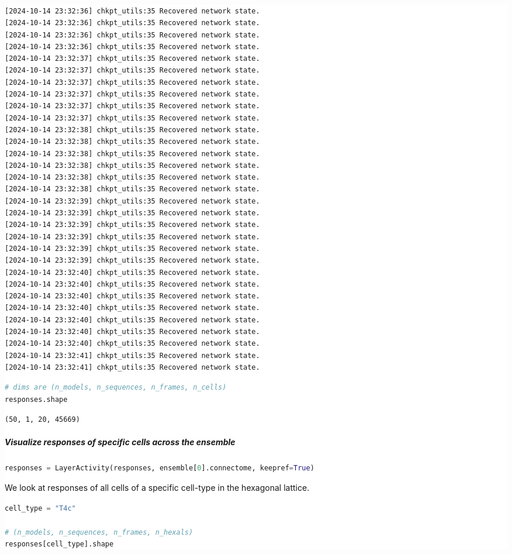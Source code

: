     [2024-10-14 23:32:36] chkpt_utils:35 Recovered network state.
    [2024-10-14 23:32:36] chkpt_utils:35 Recovered network state.
    [2024-10-14 23:32:36] chkpt_utils:35 Recovered network state.
    [2024-10-14 23:32:36] chkpt_utils:35 Recovered network state.
    [2024-10-14 23:32:37] chkpt_utils:35 Recovered network state.
    [2024-10-14 23:32:37] chkpt_utils:35 Recovered network state.
    [2024-10-14 23:32:37] chkpt_utils:35 Recovered network state.
    [2024-10-14 23:32:37] chkpt_utils:35 Recovered network state.
    [2024-10-14 23:32:37] chkpt_utils:35 Recovered network state.
    [2024-10-14 23:32:37] chkpt_utils:35 Recovered network state.
    [2024-10-14 23:32:38] chkpt_utils:35 Recovered network state.
    [2024-10-14 23:32:38] chkpt_utils:35 Recovered network state.
    [2024-10-14 23:32:38] chkpt_utils:35 Recovered network state.
    [2024-10-14 23:32:38] chkpt_utils:35 Recovered network state.
    [2024-10-14 23:32:38] chkpt_utils:35 Recovered network state.
    [2024-10-14 23:32:38] chkpt_utils:35 Recovered network state.
    [2024-10-14 23:32:39] chkpt_utils:35 Recovered network state.
    [2024-10-14 23:32:39] chkpt_utils:35 Recovered network state.
    [2024-10-14 23:32:39] chkpt_utils:35 Recovered network state.
    [2024-10-14 23:32:39] chkpt_utils:35 Recovered network state.
    [2024-10-14 23:32:39] chkpt_utils:35 Recovered network state.
    [2024-10-14 23:32:39] chkpt_utils:35 Recovered network state.
    [2024-10-14 23:32:40] chkpt_utils:35 Recovered network state.
    [2024-10-14 23:32:40] chkpt_utils:35 Recovered network state.
    [2024-10-14 23:32:40] chkpt_utils:35 Recovered network state.
    [2024-10-14 23:32:40] chkpt_utils:35 Recovered network state.
    [2024-10-14 23:32:40] chkpt_utils:35 Recovered network state.
    [2024-10-14 23:32:40] chkpt_utils:35 Recovered network state.
    [2024-10-14 23:32:40] chkpt_utils:35 Recovered network state.
    [2024-10-14 23:32:41] chkpt_utils:35 Recovered network state.
    [2024-10-14 23:32:41] chkpt_utils:35 Recovered network state.



```python
# dims are (n_models, n_sequences, n_frames, n_cells)
responses.shape
```




    (50, 1, 20, 45669)



##### Visualize responses of specific cells across the ensemble


```python
responses = LayerActivity(responses, ensemble[0].connectome, keepref=True)
```

We look at responses of all cells of a specific cell-type in the hexagonal lattice.


```python
cell_type = "T4c"

# (n_models, n_sequences, n_frames, n_hexals)
responses[cell_type].shape
```
